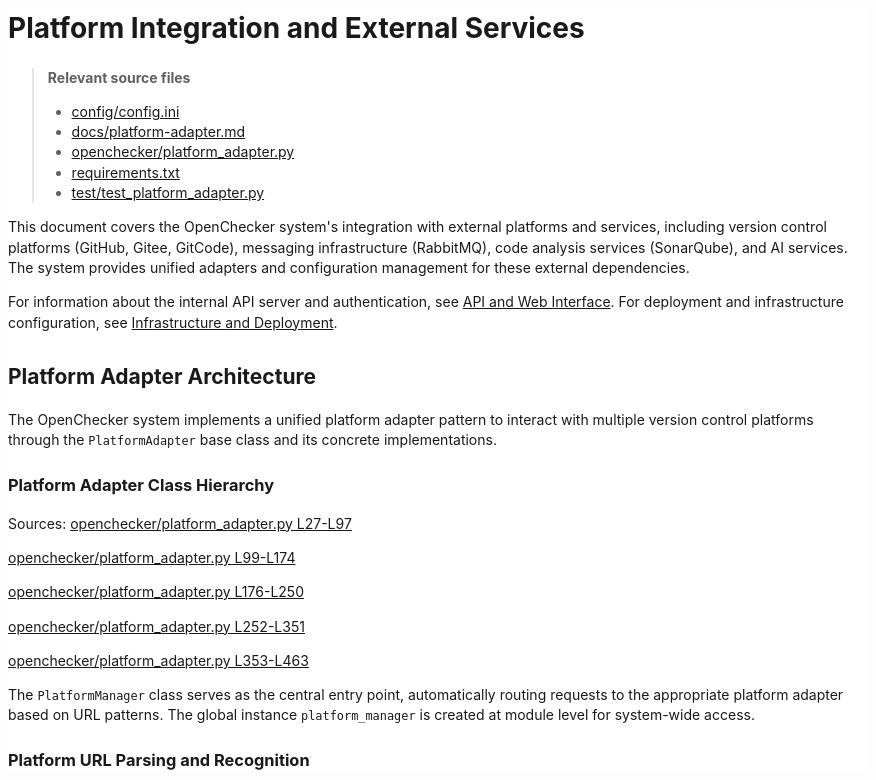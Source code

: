 # Platform Integration and External Services

> **Relevant source files**
> * [config/config.ini](https://github.com/Laniakea2012/openchecker/blob/1dbd85d0/config/config.ini)
> * [docs/platform-adapter.md](https://github.com/Laniakea2012/openchecker/blob/1dbd85d0/docs/platform-adapter.md)
> * [openchecker/platform_adapter.py](https://github.com/Laniakea2012/openchecker/blob/1dbd85d0/openchecker/platform_adapter.py)
> * [requirements.txt](https://github.com/Laniakea2012/openchecker/blob/1dbd85d0/requirements.txt)
> * [test/test_platform_adapter.py](https://github.com/Laniakea2012/openchecker/blob/1dbd85d0/test/test_platform_adapter.py)

This document covers the OpenChecker system's integration with external platforms and services, including version control platforms (GitHub, Gitee, GitCode), messaging infrastructure (RabbitMQ), code analysis services (SonarQube), and AI services. The system provides unified adapters and configuration management for these external dependencies.

For information about the internal API server and authentication, see [API and Web Interface](/Laniakea2012/openchecker/3-api-and-web-interface). For deployment and infrastructure configuration, see [Infrastructure and Deployment](/Laniakea2012/openchecker/7-infrastructure-and-deployment).

## Platform Adapter Architecture

The OpenChecker system implements a unified platform adapter pattern to interact with multiple version control platforms through the `PlatformAdapter` base class and its concrete implementations.

### Platform Adapter Class Hierarchy

```

```

Sources: [openchecker/platform_adapter.py L27-L97](https://github.com/Laniakea2012/openchecker/blob/1dbd85d0/openchecker/platform_adapter.py#L27-L97)

 [openchecker/platform_adapter.py L99-L174](https://github.com/Laniakea2012/openchecker/blob/1dbd85d0/openchecker/platform_adapter.py#L99-L174)

 [openchecker/platform_adapter.py L176-L250](https://github.com/Laniakea2012/openchecker/blob/1dbd85d0/openchecker/platform_adapter.py#L176-L250)

 [openchecker/platform_adapter.py L252-L351](https://github.com/Laniakea2012/openchecker/blob/1dbd85d0/openchecker/platform_adapter.py#L252-L351)

 [openchecker/platform_adapter.py L353-L463](https://github.com/Laniakea2012/openchecker/blob/1dbd85d0/openchecker/platform_adapter.py#L353-L463)

The `PlatformManager` class serves as the central entry point, automatically routing requests to the appropriate platform adapter based on URL patterns. The global instance `platform_manager` is created at module level for system-wide access.

### Platform URL Parsing and Recognition
